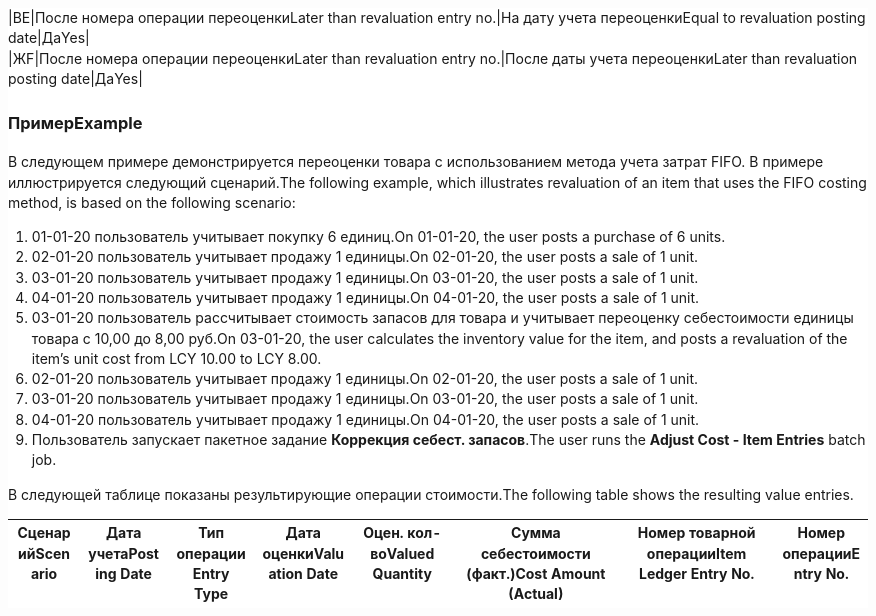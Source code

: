 |<span data-ttu-id="2ad8c-317">В</span><span class="sxs-lookup"><span data-stu-id="2ad8c-317">E</span></span>|<span data-ttu-id="2ad8c-318">После номера операции переоценки</span><span class="sxs-lookup"><span data-stu-id="2ad8c-318">Later than revaluation entry no.</span></span>|<span data-ttu-id="2ad8c-319">На дату учета переоценки</span><span class="sxs-lookup"><span data-stu-id="2ad8c-319">Equal to revaluation posting date</span></span>|<span data-ttu-id="2ad8c-320">Да</span><span class="sxs-lookup"><span data-stu-id="2ad8c-320">Yes</span></span>|  
|<span data-ttu-id="2ad8c-321">Ж</span><span class="sxs-lookup"><span data-stu-id="2ad8c-321">F</span></span>|<span data-ttu-id="2ad8c-322">После номера операции переоценки</span><span class="sxs-lookup"><span data-stu-id="2ad8c-322">Later than revaluation entry no.</span></span>|<span data-ttu-id="2ad8c-323">После даты учета переоценки</span><span class="sxs-lookup"><span data-stu-id="2ad8c-323">Later than revaluation posting date</span></span>|<span data-ttu-id="2ad8c-324">Да</span><span class="sxs-lookup"><span data-stu-id="2ad8c-324">Yes</span></span>|  

### <a name="example"></a><span data-ttu-id="2ad8c-325">Пример</span><span class="sxs-lookup"><span data-stu-id="2ad8c-325">Example</span></span>  
<span data-ttu-id="2ad8c-326">В следующем примере демонстрируется переоценки товара с использованием метода учета затрат FIFO. В примере иллюстрируется следующий сценарий.</span><span class="sxs-lookup"><span data-stu-id="2ad8c-326">The following example, which illustrates revaluation of an item that uses the FIFO costing method, is based on the following scenario:</span></span>  

1.  <span data-ttu-id="2ad8c-327">01-01-20 пользователь учитывает покупку 6 единиц.</span><span class="sxs-lookup"><span data-stu-id="2ad8c-327">On 01-01-20, the user posts a purchase of 6 units.</span></span>  
2.  <span data-ttu-id="2ad8c-328">02-01-20 пользователь учитывает продажу 1 единицы.</span><span class="sxs-lookup"><span data-stu-id="2ad8c-328">On 02-01-20, the user posts a sale of 1 unit.</span></span>  
3.  <span data-ttu-id="2ad8c-329">03-01-20 пользователь учитывает продажу 1 единицы.</span><span class="sxs-lookup"><span data-stu-id="2ad8c-329">On 03-01-20, the user posts a sale of 1 unit.</span></span>  
4.  <span data-ttu-id="2ad8c-330">04-01-20 пользователь учитывает продажу 1 единицы.</span><span class="sxs-lookup"><span data-stu-id="2ad8c-330">On 04-01-20, the user posts a sale of 1 unit.</span></span>  
5.  <span data-ttu-id="2ad8c-331">03-01-20 пользователь рассчитывает стоимость запасов для товара и учитывает переоценку себестоимости единицы товара с 10,00 до 8,00 руб.</span><span class="sxs-lookup"><span data-stu-id="2ad8c-331">On 03-01-20, the user calculates the inventory value for the item, and posts a revaluation of the item’s unit cost from LCY 10.00 to LCY 8.00.</span></span>  
6.  <span data-ttu-id="2ad8c-332">02-01-20 пользователь учитывает продажу 1 единицы.</span><span class="sxs-lookup"><span data-stu-id="2ad8c-332">On 02-01-20, the user posts a sale of 1 unit.</span></span>  
7.  <span data-ttu-id="2ad8c-333">03-01-20 пользователь учитывает продажу 1 единицы.</span><span class="sxs-lookup"><span data-stu-id="2ad8c-333">On 03-01-20, the user posts a sale of 1 unit.</span></span>  
8.  <span data-ttu-id="2ad8c-334">04-01-20 пользователь учитывает продажу 1 единицы.</span><span class="sxs-lookup"><span data-stu-id="2ad8c-334">On 04-01-20, the user posts a sale of 1 unit.</span></span>  
9. <span data-ttu-id="2ad8c-335">Пользователь запускает пакетное задание **Коррекция себест. запасов**.</span><span class="sxs-lookup"><span data-stu-id="2ad8c-335">The user runs the **Adjust Cost - Item Entries** batch job.</span></span>  

<span data-ttu-id="2ad8c-336">В следующей таблице показаны результирующие операции стоимости.</span><span class="sxs-lookup"><span data-stu-id="2ad8c-336">The following table shows the resulting value entries.</span></span>  

|<span data-ttu-id="2ad8c-337">Сценарий</span><span class="sxs-lookup"><span data-stu-id="2ad8c-337">Scenario</span></span>|<span data-ttu-id="2ad8c-338">Дата учета</span><span class="sxs-lookup"><span data-stu-id="2ad8c-338">Posting Date</span></span>|<span data-ttu-id="2ad8c-339">Тип операции</span><span class="sxs-lookup"><span data-stu-id="2ad8c-339">Entry Type</span></span>|<span data-ttu-id="2ad8c-340">Дата оценки</span><span class="sxs-lookup"><span data-stu-id="2ad8c-340">Valuation Date</span></span>|<span data-ttu-id="2ad8c-341">Оцен. кол-во</span><span class="sxs-lookup"><span data-stu-id="2ad8c-341">Valued Quantity</span></span>|<span data-ttu-id="2ad8c-342">Сумма себестоимости (факт.)</span><span class="sxs-lookup"><span data-stu-id="2ad8c-342">Cost Amount (Actual)</span></span>|<span data-ttu-id="2ad8c-343">Номер товарной операции</span><span class="sxs-lookup"><span data-stu-id="2ad8c-343">Item Ledger Entry No.</span></span>|<span data-ttu-id="2ad8c-344">Номер операции</span><span class="sxs-lookup"><span data-stu-id="2ad8c-344">Entry No.</span></span>|  
|--------------|------------------|----------------|--------------------|---------------------|----------------------------|---------------------------|---------------|  